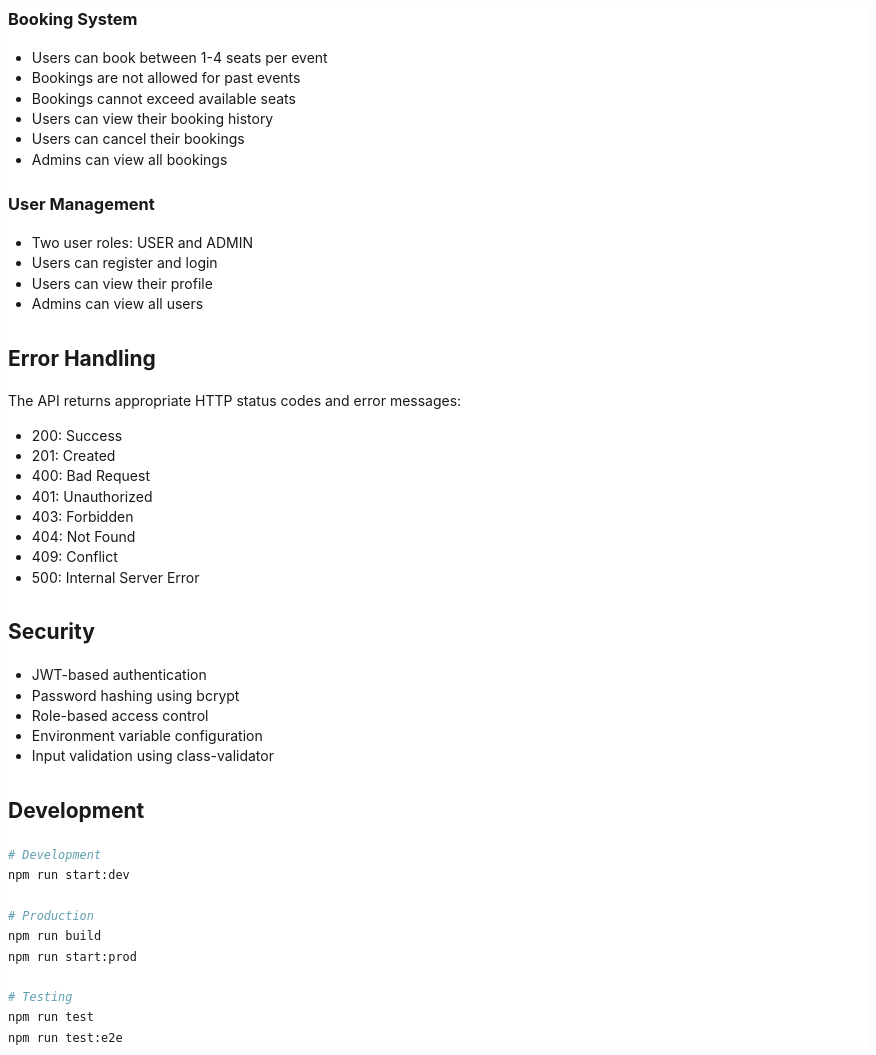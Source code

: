 ### Booking System

- Users can book between 1-4 seats per event
- Bookings are not allowed for past events
- Bookings cannot exceed available seats
- Users can view their booking history
- Users can cancel their bookings
- Admins can view all bookings

### User Management

- Two user roles: USER and ADMIN
- Users can register and login
- Users can view their profile
- Admins can view all users

## Error Handling

The API returns appropriate HTTP status codes and error messages:

- 200: Success
- 201: Created
- 400: Bad Request
- 401: Unauthorized
- 403: Forbidden
- 404: Not Found
- 409: Conflict
- 500: Internal Server Error

## Security

- JWT-based authentication
- Password hashing using bcrypt
- Role-based access control
- Environment variable configuration
- Input validation using class-validator

## Development

```bash
# Development
npm run start:dev

# Production
npm run build
npm run start:prod

# Testing
npm run test
npm run test:e2e
```
